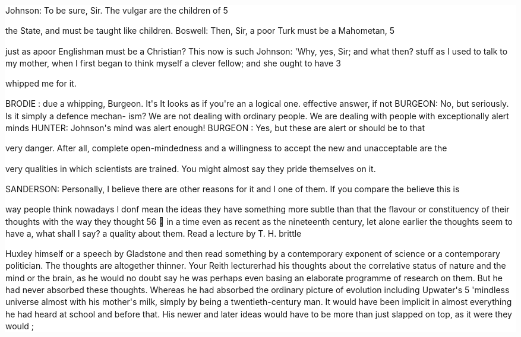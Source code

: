  Johnson: To
 be sure, Sir. The vulgar are the children of
 5

 the State, and must be taught like children.
 Boswell: Then, Sir, a poor Turk must be a Mahometan, 5


 just as apoor Englishman must be a Christian?
 This now is such
 Johnson: 'Why, yes, Sir; and what then?
 stuff as I used to talk to my mother, when I first began
 to think myself a clever fellow; and she ought to have
 3

 whipped me for it.



 BRODIE : due a whipping, Burgeon. It's
 It looks as if you're
 an a logical one.
 effective answer, if not
 BURGEON: No, but seriously. Is it simply a defence mechan-
 ism? We are not dealing with ordinary people. We are
 dealing with people with exceptionally alert minds
 HUNTER: Johnson's mind was alert enough!
 BURGEON :
 Yes, but these are alert or should be to that

 very danger. After all, complete open-mindedness and a
 willingness to accept the new and unacceptable are
 the

 very qualities in which scientists are trained. You might
 almost say they pride themselves on it.

 SANDERSON: Personally, I believe there are other reasons
 for it and I one of them. If you compare the
 believe this is

 way people think nowadays I donf mean the ideas they
 have something more subtle than that the flavour or
 constituency of their thoughts with the way they thought
 56
 in a time even as recent as the nineteenth century, let
 alone earlier the thoughts seem to have a, what shall I
 say? a quality about them. Read a lecture by T. H.
 brittle

 Huxley himself or a speech by Gladstone and then read
 something by a contemporary exponent of science or a
 contemporary politician. The thoughts are altogether
 thinner. Your Reith lecturerhad his thoughts about the
 correlative status of nature and the mind or the brain,
 as he would no doubt say he was perhaps even basing an
 elaborate programme of research on them. But he had
 never absorbed these thoughts. Whereas he had absorbed
 the ordinary picture of evolution including Upwater's
 5
 'mindless universe almost with his mother's milk, simply
 by being a twentieth-century man. It would have been
 implicit in almost everything he had heard at school and
 before that. His newer and later ideas would have to be
 more than just slapped on top, as it were they would ;
